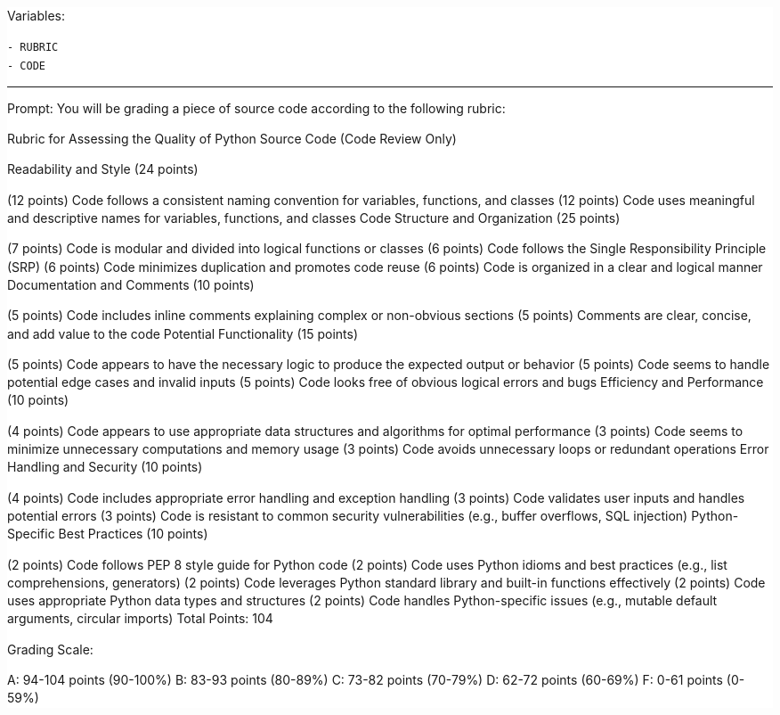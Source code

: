 Variables:

    - RUBRIC
    - CODE

************************

Prompt:
You will be grading a piece of source code according to the following rubric:

<rubric>
Rubric for Assessing the Quality of Python Source Code (Code Review Only)

Readability and Style (24 points)

(12 points) Code follows a consistent naming convention for variables, functions, and classes
(12 points) Code uses meaningful and descriptive names for variables, functions, and classes
Code Structure and Organization (25 points)

(7 points) Code is modular and divided into logical functions or classes
(6 points) Code follows the Single Responsibility Principle (SRP)
(6 points) Code minimizes duplication and promotes code reuse
(6 points) Code is organized in a clear and logical manner
Documentation and Comments (10 points)

(5 points) Code includes inline comments explaining complex or non-obvious sections
(5 points) Comments are clear, concise, and add value to the code
Potential Functionality (15 points)

(5 points) Code appears to have the necessary logic to produce the expected output or behavior
(5 points) Code seems to handle potential edge cases and invalid inputs
(5 points) Code looks free of obvious logical errors and bugs
Efficiency and Performance (10 points)

(4 points) Code appears to use appropriate data structures and algorithms for optimal performance
(3 points) Code seems to minimize unnecessary computations and memory usage
(3 points) Code avoids unnecessary loops or redundant operations
Error Handling and Security (10 points)

(4 points) Code includes appropriate error handling and exception handling
(3 points) Code validates user inputs and handles potential errors
(3 points) Code is resistant to common security vulnerabilities (e.g., buffer overflows, SQL injection)
Python-Specific Best Practices (10 points)

(2 points) Code follows PEP 8 style guide for Python code
(2 points) Code uses Python idioms and best practices (e.g., list comprehensions, generators)
(2 points) Code leverages Python standard library and built-in functions effectively
(2 points) Code uses appropriate Python data types and structures
(2 points) Code handles Python-specific issues (e.g., mutable default arguments, circular imports)
Total Points: 104

Grading Scale:

A: 94-104 points (90-100%)
B: 83-93 points (80-89%)
C: 73-82 points (70-79%)
D: 62-72 points (60-69%)
F: 0-61 points (0-59%)
</rubric>
